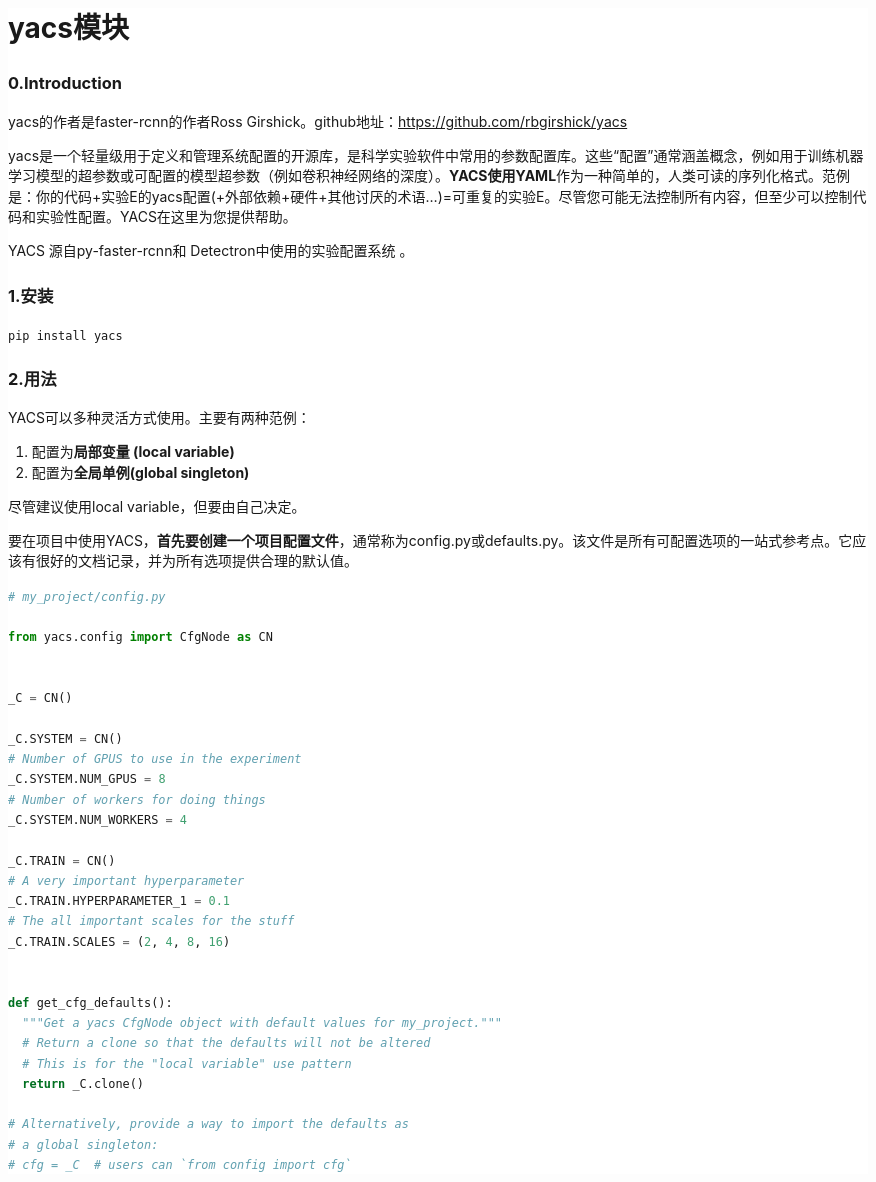 # yacs模块

### 0.Introduction

yacs的作者是faster-rcnn的作者Ross Girshick。github地址：https://github.com/rbgirshick/yacs

yacs是一个轻量级用于定义和管理系统配置的开源库，是科学实验软件中常用的参数配置库。这些“配置”通常涵盖概念，例如用于训练机器学习模型的超参数或可配置的模型超参数（例如卷积神经网络的深度）。**YACS使用YAML**作为一种简单的，人类可读的序列化格式。范例是：你的代码+实验E的yacs配置(+外部依赖+硬件+其他讨厌的术语…)=可重复的实验E。尽管您可能无法控制所有内容，但至少可以控制代码和实验性配置。YACS在这里为您提供帮助。

YACS 源自py-faster-rcnn和 Detectron中使用的实验配置系统 。

### 1.安装

`pip install yacs`

### 2.用法

YACS可以多种灵活方式使用。主要有两种范例：

1. 配置为**局部变量 (local variable)**
2. 配置为**全局单例(global singleton)**

尽管建议使用local variable，但要由自己决定。

要在项目中使用YACS，**首先要创建一个项目配置文件**，通常称为config.py或defaults.py。该文件是所有可配置选项的一站式参考点。它应该有很好的文档记录，并为所有选项提供合理的默认值。


```python
# my_project/config.py

from yacs.config import CfgNode as CN


_C = CN()

_C.SYSTEM = CN()
# Number of GPUS to use in the experiment
_C.SYSTEM.NUM_GPUS = 8
# Number of workers for doing things
_C.SYSTEM.NUM_WORKERS = 4

_C.TRAIN = CN()
# A very important hyperparameter
_C.TRAIN.HYPERPARAMETER_1 = 0.1
# The all important scales for the stuff
_C.TRAIN.SCALES = (2, 4, 8, 16)


def get_cfg_defaults():
  """Get a yacs CfgNode object with default values for my_project."""
  # Return a clone so that the defaults will not be altered
  # This is for the "local variable" use pattern
  return _C.clone()

# Alternatively, provide a way to import the defaults as
# a global singleton:
# cfg = _C  # users can `from config import cfg`
```
